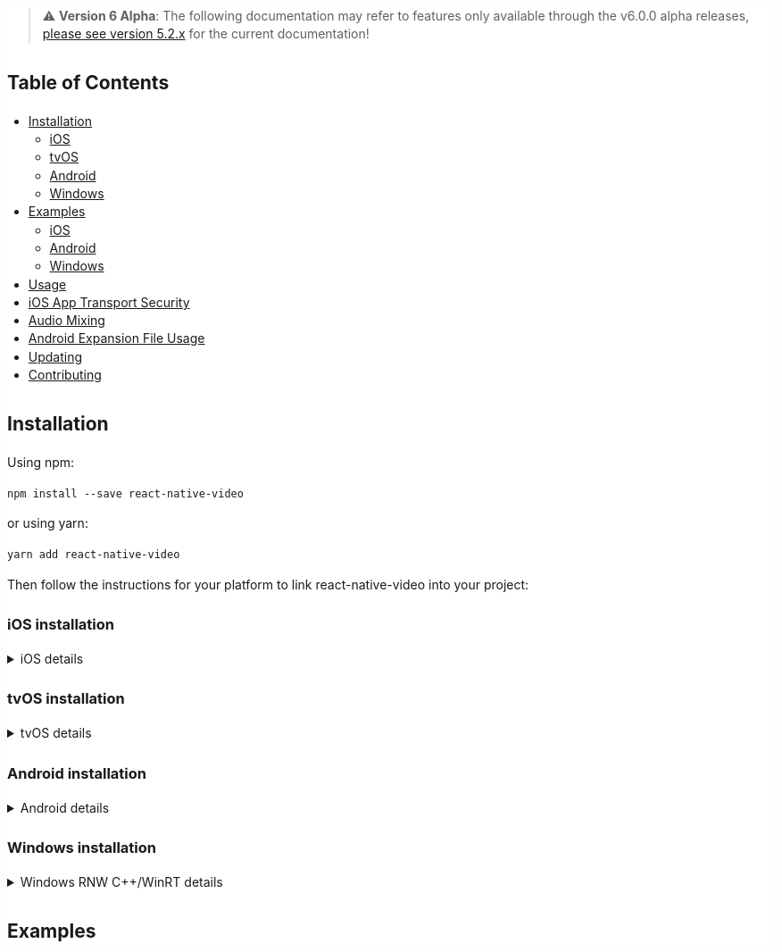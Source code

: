 > :warning: **Version 6 Alpha**: The following documentation may refer to features only available through the v6.0.0 alpha releases, [please see version 5.2.x](https://github.com/react-native-video/react-native-video/blob/v5.2.0/README.md) for the current documentation!

## Table of Contents

* [Installation](#installation)
  * [iOS](#ios-installation)
  * [tvOS](#tvos-installation)
  * [Android](#android-installation)
  * [Windows](#windows-installation)
* [Examples](#examples)
  * [iOS](#ios-example)
  * [Android](#android-example)
  * [Windows](#windows-example)
* [Usage](#usage)
* [iOS App Transport Security](#ios-app-transport-security)
* [Audio Mixing](#audio-mixing)
* [Android Expansion File Usage](#android-expansion-file-usage)
* [Updating](#updating)
* [Contributing](#contributing)

## Installation

Using npm:

```shell
npm install --save react-native-video
```

or using yarn:

```shell
yarn add react-native-video
```

Then follow the instructions for your platform to link react-native-video into your project:

### iOS installation
<details><summary>iOS details</summary></details>

### tvOS installation
  <details><summary>tvOS details</summary></details>

### Android installation
<details><summary>Android details</summary></details>

### Windows installation
<details><summary>Windows RNW C++/WinRT details</summary></details>
 
## Examples
